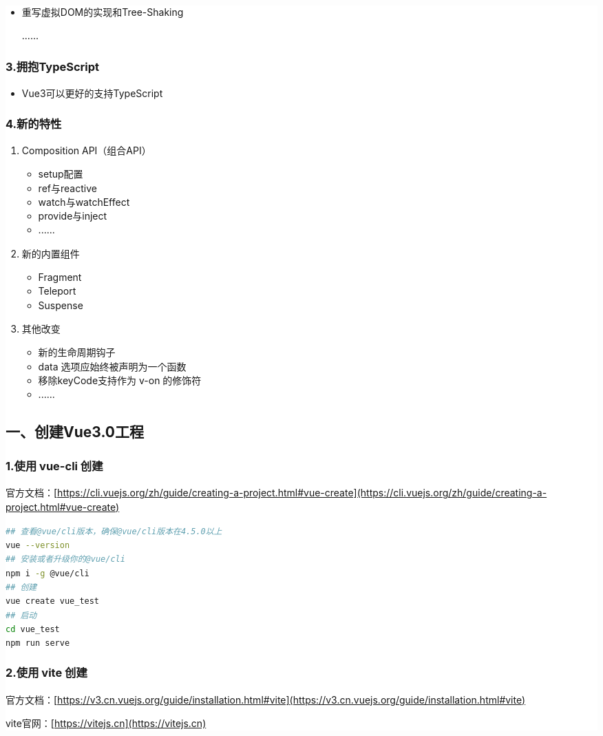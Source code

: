 - 重写虚拟DOM的实现和Tree-Shaking

  ......

### 3.拥抱TypeScript

- Vue3可以更好的支持TypeScript

### 4.新的特性

1. Composition API（组合API）

   - setup配置
   - ref与reactive
   - watch与watchEffect
   - provide与inject
   - ......
2. 新的内置组件
   - Fragment 
   - Teleport
   - Suspense
3. 其他改变

   - 新的生命周期钩子
   - data 选项应始终被声明为一个函数
   - 移除keyCode支持作为 v-on 的修饰符
   - ......

## 一、创建Vue3.0工程

### 1.使用 vue-cli 创建

官方文档：[https://cli.vuejs.org/zh/guide/creating-a-project.html#vue-create](https://cli.vuejs.org/zh/guide/creating-a-project.html#vue-create)

```bash
## 查看@vue/cli版本，确保@vue/cli版本在4.5.0以上
vue --version
## 安装或者升级你的@vue/cli
npm i -g @vue/cli
## 创建
vue create vue_test
## 启动
cd vue_test
npm run serve
```

### 2.使用 vite 创建

官方文档：[https://v3.cn.vuejs.org/guide/installation.html#vite](https://v3.cn.vuejs.org/guide/installation.html#vite)

vite官网：[https://vitejs.cn](https://vitejs.cn)
